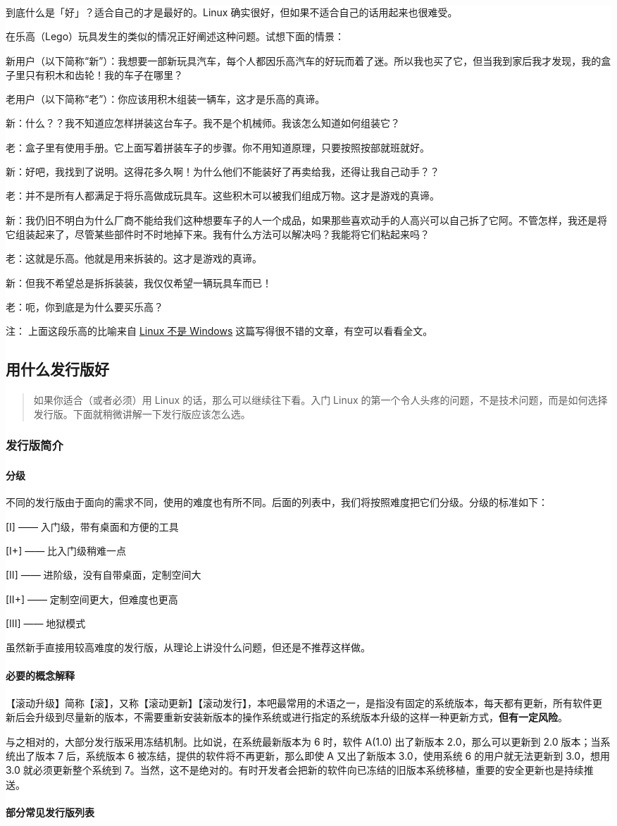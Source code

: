 到底什么是「好」？适合自己的才是最好的。Linux 确实很好，但如果不适合自己的话用起来也很难受。

在乐高（Lego）玩具发生的类似的情况正好阐述这种问题。试想下面的情景：

新用户（以下简称“新”）：我想要一部新玩具汽车，每个人都因乐高汽车的好玩而着了迷。所以我也买了它，但当我到家后我才发现，我的盒子里只有积木和齿轮！我的车子在哪里？

老用户（以下简称“老”）：你应该用积木组装一辆车，这才是乐高的真谛。

新：什么？？我不知道应怎样拼装这台车子。我不是个机械师。我该怎么知道如何组装它？

老：盒子里有使用手册。它上面写着拼装车子的步骤。你不用知道原理，只要按照按部就班就好。

新：好吧，我找到了说明。这得花多久啊！为什么他们不能装好了再卖给我，还得让我自己动手？？

老：并不是所有人都满足于将乐高做成玩具车。这些积木可以被我们组成万物。这才是游戏的真谛。

新：我仍旧不明白为什么厂商不能给我们这种想要车子的人一个成品，如果那些喜欢动手的人高兴可以自己拆了它阿。不管怎样，我还是将它组装起来了，尽管某些部件时不时地掉下来。我有什么方法可以解决吗？我能将它们粘起来吗？

老：这就是乐高。他就是用来拆装的。这才是游戏的真谛。

新：但我不希望总是拆拆装装，我仅仅希望一辆玩具车而已！

老：呃，你到底是为什么要买乐高？

注： 上面这段乐高的比喻来自 [Linux 不是 Windows](https://tieba.baidu.com/p/1677342775) 这篇写得很不错的文章，有空可以看看全文。

## 用什么发行版好

> 如果你适合（或者必须）用 Linux 的话，那么可以继续往下看。入门 Linux 的第一个令人头疼的问题，不是技术问题，而是如何选择发行版。下面就稍微讲解一下发行版应该怎么选。


### 发行版简介

#### 分级

不同的发行版由于面向的需求不同，使用的难度也有所不同。后面的列表中，我们将按照难度把它们分级。分级的标准如下：

[I] —— 入门级，带有桌面和方便的工具

[I+] —— 比入门级稍难一点

[II] —— 进阶级，没有自带桌面，定制空间大

[II+] —— 定制空间更大，但难度也更高

[III] —— 地狱模式

虽然新手直接用较高难度的发行版，从理论上讲没什么问题，但还是不推荐这样做。

#### 必要的概念解释

【滚动升级】简称【滚】，又称【滚动更新】【滚动发行】，本吧最常用的术语之一，是指没有固定的系统版本，每天都有更新，所有软件更新后会升级到尽量新的版本，不需要重新安装新版本的操作系统或进行指定的系统版本升级的这样一种更新方式，**但有一定风险**。

与之相对的，大部分发行版采用冻结机制。比如说，在系统最新版本为 6 时，软件 A(1.0) 出了新版本 2.0，那么可以更新到 2.0 版本；当系统出了版本 7 后，系统版本 6 被冻结，提供的软件将不再更新，那么即使 A 又出了新版本 3.0，使用系统 6 的用户就无法更新到 3.0，想用 3.0 就必须更新整个系统到 7。当然，这不是绝对的。有时开发者会把新的软件向已冻结的旧版本系统移植，重要的安全更新也是持续推送。 

#### 部分常见发行版列表
